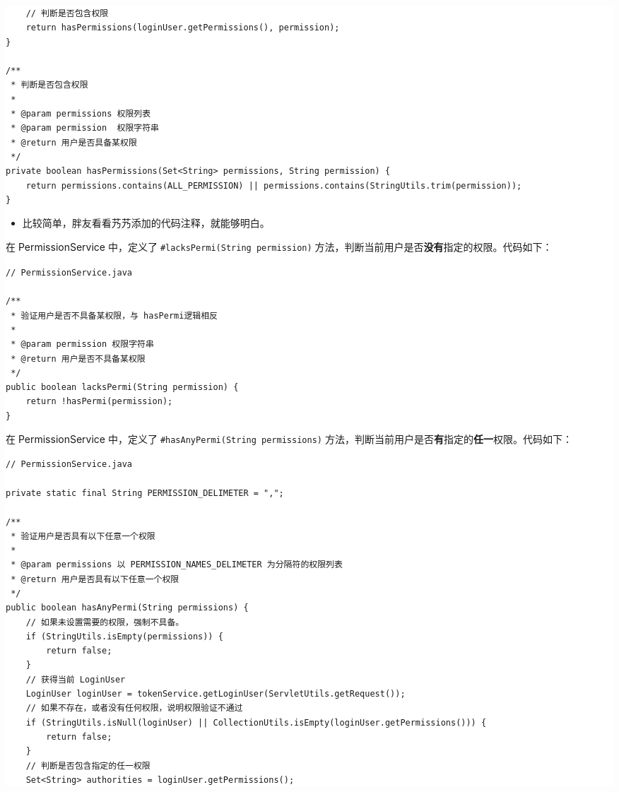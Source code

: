 ```
    // 判断是否包含权限
    return hasPermissions(loginUser.getPermissions(), permission);
}

/**
 * 判断是否包含权限
 *
 * @param permissions 权限列表
 * @param permission  权限字符串
 * @return 用户是否具备某权限
 */
private boolean hasPermissions(Set<String> permissions, String permission) {
    return permissions.contains(ALL_PERMISSION) || permissions.contains(StringUtils.trim(permission));
}
```



- 比较简单，胖友看看艿艿添加的代码注释，就能够明白。

在 PermissionService 中，定义了 `#lacksPermi(String permission)` 方法，判断当前用户是否**没有**指定的权限。代码如下：



```
// PermissionService.java

/**
 * 验证用户是否不具备某权限，与 hasPermi逻辑相反
 *
 * @param permission 权限字符串
 * @return 用户是否不具备某权限
 */
public boolean lacksPermi(String permission) {
    return !hasPermi(permission);
}
```



在 PermissionService 中，定义了 `#hasAnyPermi(String permissions)` 方法，判断当前用户是否**有**指定的**任一**权限。代码如下：



```
// PermissionService.java

private static final String PERMISSION_DELIMETER = ",";

/**
 * 验证用户是否具有以下任意一个权限
 *
 * @param permissions 以 PERMISSION_NAMES_DELIMETER 为分隔符的权限列表
 * @return 用户是否具有以下任意一个权限
 */
public boolean hasAnyPermi(String permissions) {
    // 如果未设置需要的权限，强制不具备。
    if (StringUtils.isEmpty(permissions)) {
        return false;
    }
    // 获得当前 LoginUser
    LoginUser loginUser = tokenService.getLoginUser(ServletUtils.getRequest());
    // 如果不存在，或者没有任何权限，说明权限验证不通过
    if (StringUtils.isNull(loginUser) || CollectionUtils.isEmpty(loginUser.getPermissions())) {
        return false;
    }
    // 判断是否包含指定的任一权限
    Set<String> authorities = loginUser.getPermissions();
```